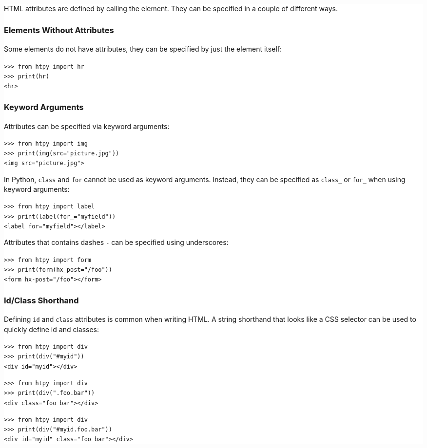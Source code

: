 HTML attributes are defined by calling the element. They can be specified in a couple of different ways.

### Elements Without Attributes

Some elements do not have attributes, they can be specified by just the element itself:

```pycon
>>> from htpy import hr
>>> print(hr)
<hr>
```

### Keyword Arguments

Attributes can be specified via keyword arguments:

```pycon
>>> from htpy import img
>>> print(img(src="picture.jpg"))
<img src="picture.jpg">
```

In Python, `class` and `for` cannot be used as keyword arguments. Instead, they can be specified as `class_` or `for_` when using keyword arguments:

```pycon
>>> from htpy import label
>>> print(label(for_="myfield"))
<label for="myfield"></label>
```

Attributes that contains dashes `-` can be specified using underscores:

```pycon
>>> from htpy import form
>>> print(form(hx_post="/foo"))
<form hx-post="/foo"></form>
```

### Id/Class Shorthand

Defining `id` and `class` attributes is common when writing HTML. A string shorthand
that looks like a CSS selector can be used to quickly define id and classes:

```pycon title="Define id"
>>> from htpy import div
>>> print(div("#myid"))
<div id="myid"></div>
```

```pycon title="Define multiple classes"
>>> from htpy import div
>>> print(div(".foo.bar"))
<div class="foo bar"></div>
```

```pycon title="Combining both id and classes"
>>> from htpy import div
>>> print(div("#myid.foo.bar"))
<div id="myid" class="foo bar"></div>
```
